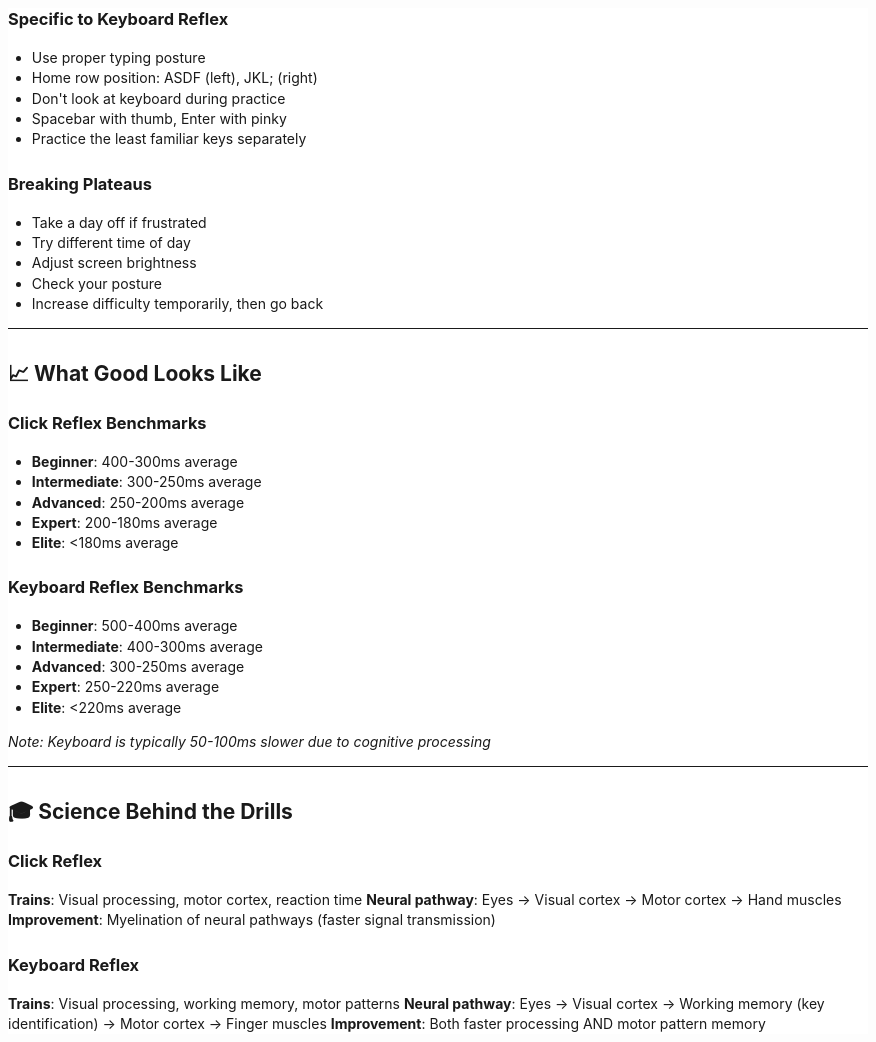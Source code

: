 ### Specific to Keyboard Reflex
- Use proper typing posture
- Home row position: ASDF (left), JKL; (right)
- Don't look at keyboard during practice
- Spacebar with thumb, Enter with pinky
- Practice the least familiar keys separately

### Breaking Plateaus
- Take a day off if frustrated
- Try different time of day
- Adjust screen brightness
- Check your posture
- Increase difficulty temporarily, then go back

---

## 📈 What Good Looks Like

### Click Reflex Benchmarks
- **Beginner**: 400-300ms average
- **Intermediate**: 300-250ms average
- **Advanced**: 250-200ms average
- **Expert**: 200-180ms average
- **Elite**: <180ms average

### Keyboard Reflex Benchmarks
- **Beginner**: 500-400ms average
- **Intermediate**: 400-300ms average
- **Advanced**: 300-250ms average
- **Expert**: 250-220ms average
- **Elite**: <220ms average

*Note: Keyboard is typically 50-100ms slower due to cognitive processing*

---

## 🎓 Science Behind the Drills

### Click Reflex
**Trains**: Visual processing, motor cortex, reaction time
**Neural pathway**: Eyes → Visual cortex → Motor cortex → Hand muscles
**Improvement**: Myelination of neural pathways (faster signal transmission)

### Keyboard Reflex
**Trains**: Visual processing, working memory, motor patterns
**Neural pathway**: Eyes → Visual cortex → Working memory (key identification) → Motor cortex → Finger muscles
**Improvement**: Both faster processing AND motor pattern memory
